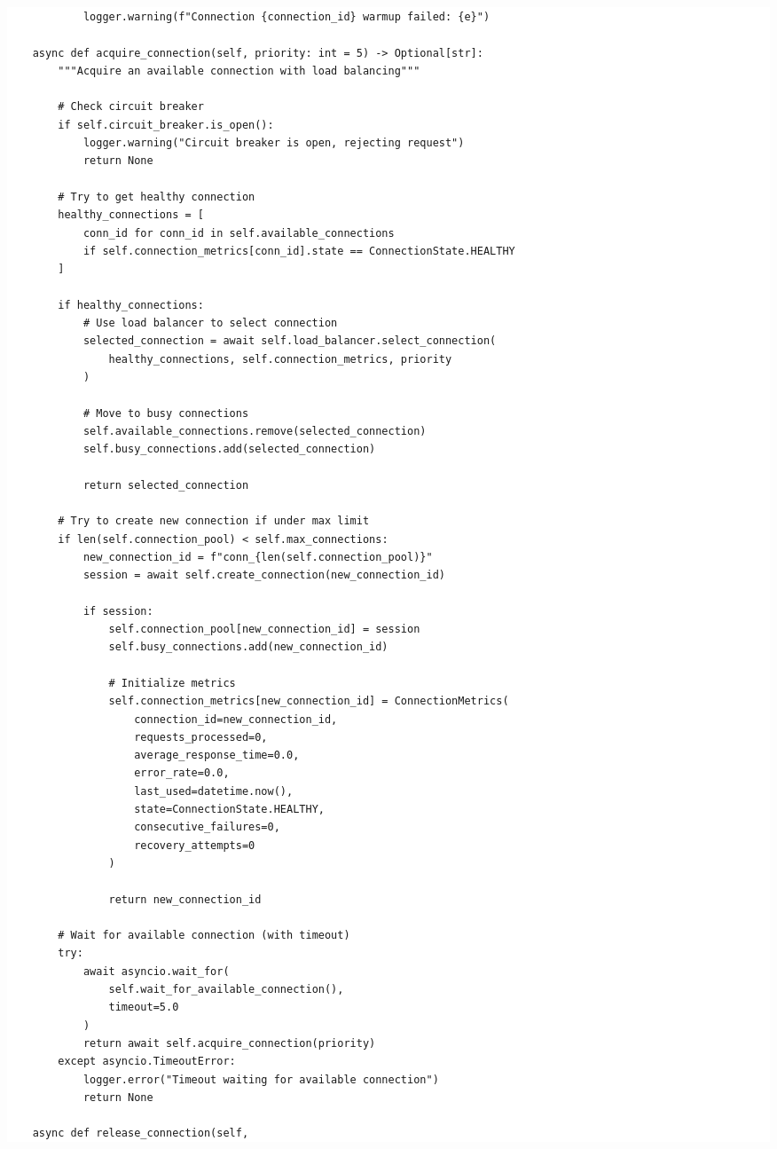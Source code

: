 ```text
            logger.warning(f"Connection {connection_id} warmup failed: {e}")

    async def acquire_connection(self, priority: int = 5) -> Optional[str]:
        """Acquire an available connection with load balancing"""

        # Check circuit breaker
        if self.circuit_breaker.is_open():
            logger.warning("Circuit breaker is open, rejecting request")
            return None

        # Try to get healthy connection
        healthy_connections = [
            conn_id for conn_id in self.available_connections
            if self.connection_metrics[conn_id].state == ConnectionState.HEALTHY
        ]

        if healthy_connections:
            # Use load balancer to select connection
            selected_connection = await self.load_balancer.select_connection(
                healthy_connections, self.connection_metrics, priority
            )

            # Move to busy connections
            self.available_connections.remove(selected_connection)
            self.busy_connections.add(selected_connection)

            return selected_connection

        # Try to create new connection if under max limit
        if len(self.connection_pool) < self.max_connections:
            new_connection_id = f"conn_{len(self.connection_pool)}"
            session = await self.create_connection(new_connection_id)

            if session:
                self.connection_pool[new_connection_id] = session
                self.busy_connections.add(new_connection_id)

                # Initialize metrics
                self.connection_metrics[new_connection_id] = ConnectionMetrics(
                    connection_id=new_connection_id,
                    requests_processed=0,
                    average_response_time=0.0,
                    error_rate=0.0,
                    last_used=datetime.now(),
                    state=ConnectionState.HEALTHY,
                    consecutive_failures=0,
                    recovery_attempts=0
                )

                return new_connection_id

        # Wait for available connection (with timeout)
        try:
            await asyncio.wait_for(
                self.wait_for_available_connection(),
                timeout=5.0
            )
            return await self.acquire_connection(priority)
        except asyncio.TimeoutError:
            logger.error("Timeout waiting for available connection")
            return None

    async def release_connection(self,
```
